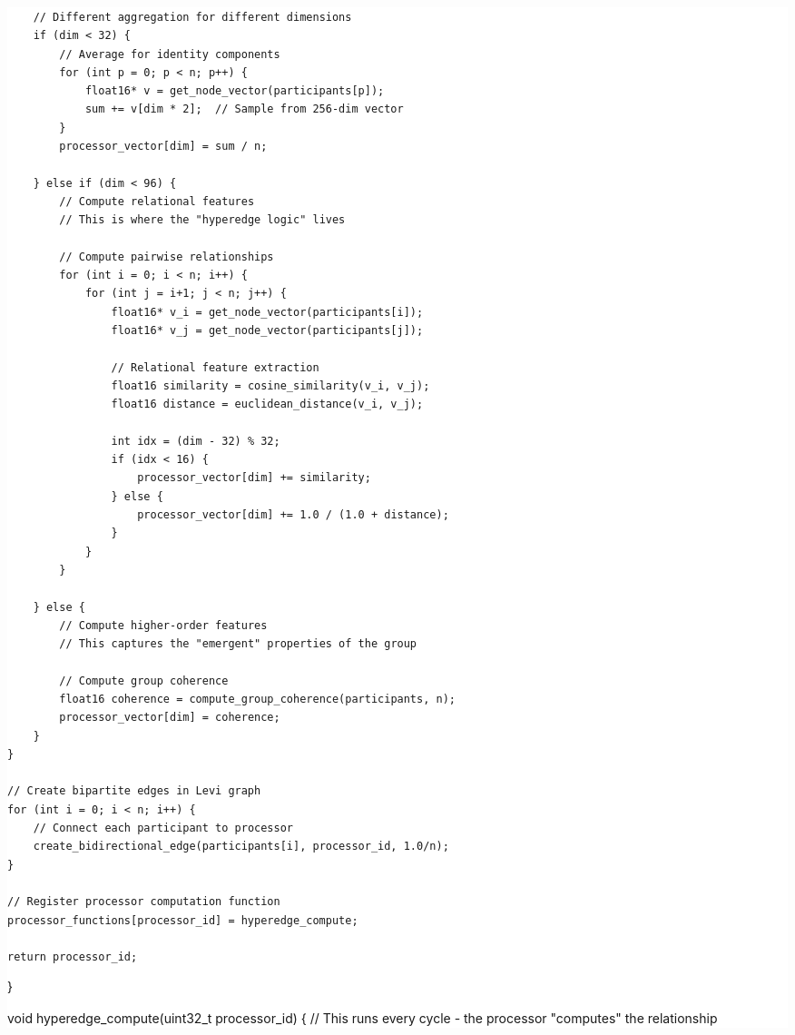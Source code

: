         // Different aggregation for different dimensions
        if (dim < 32) {
            // Average for identity components
            for (int p = 0; p < n; p++) {
                float16* v = get_node_vector(participants[p]);
                sum += v[dim * 2];  // Sample from 256-dim vector
            }
            processor_vector[dim] = sum / n;
            
        } else if (dim < 96) {
            // Compute relational features
            // This is where the "hyperedge logic" lives
            
            // Compute pairwise relationships
            for (int i = 0; i < n; i++) {
                for (int j = i+1; j < n; j++) {
                    float16* v_i = get_node_vector(participants[i]);
                    float16* v_j = get_node_vector(participants[j]);
                    
                    // Relational feature extraction
                    float16 similarity = cosine_similarity(v_i, v_j);
                    float16 distance = euclidean_distance(v_i, v_j);
                    
                    int idx = (dim - 32) % 32;
                    if (idx < 16) {
                        processor_vector[dim] += similarity;
                    } else {
                        processor_vector[dim] += 1.0 / (1.0 + distance);
                    }
                }
            }
            
        } else {
            // Compute higher-order features
            // This captures the "emergent" properties of the group
            
            // Compute group coherence
            float16 coherence = compute_group_coherence(participants, n);
            processor_vector[dim] = coherence;
        }
    }
    
    // Create bipartite edges in Levi graph
    for (int i = 0; i < n; i++) {
        // Connect each participant to processor
        create_bidirectional_edge(participants[i], processor_id, 1.0/n);
    }
    
    // Register processor computation function
    processor_functions[processor_id] = hyperedge_compute;
    
    return processor_id;
}

void hyperedge_compute(uint32_t processor_id) {
    // This runs every cycle - the processor "computes" the relationship
    